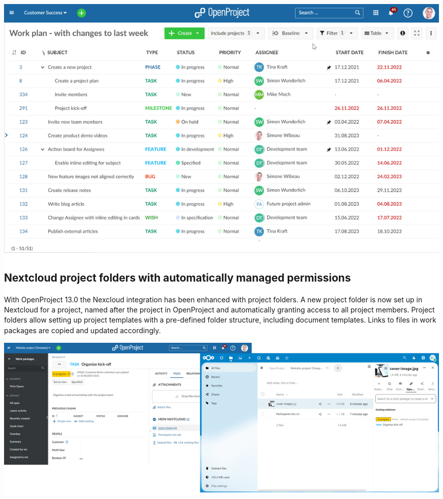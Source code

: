 ![OpenProject baseline example](openproject-baseline.gif)

## Nextcloud project folders with automatically managed permissions

With OpenProject 13.0 the Nexcloud integration has been enhanced with project folders. A new project folder is now set up in Nextcloud for a project, named after the project in OpenProject and automatically granting access to all project members.
Project folders allow setting up project templates with a pre-defined folder structure, including document templates. Links to files in work packages are copied and updated accordingly.

![OpenProject Nextcloud integration](openproject-nextcloud-integration.png)
